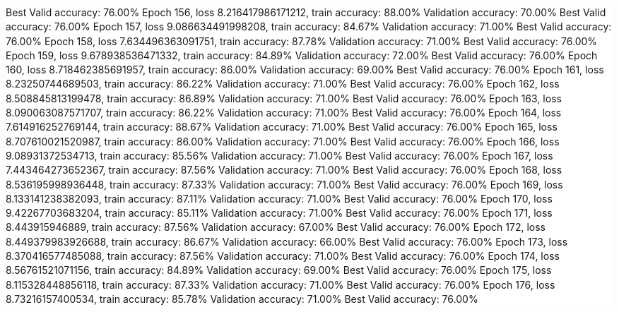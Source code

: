 Best Valid accuracy: 76.00%
Epoch 156, loss 8.216417986171212, train accuracy: 88.00%
Validation accuracy: 70.00%
Best Valid accuracy: 76.00%
Epoch 157, loss 9.086634491998208, train accuracy: 84.67%
Validation accuracy: 71.00%
Best Valid accuracy: 76.00%
Epoch 158, loss 7.634496363091751, train accuracy: 87.78%
Validation accuracy: 71.00%
Best Valid accuracy: 76.00%
Epoch 159, loss 9.678938536471332, train accuracy: 84.89%
Validation accuracy: 72.00%
Best Valid accuracy: 76.00%
Epoch 160, loss 8.718462385691957, train accuracy: 86.00%
Validation accuracy: 69.00%
Best Valid accuracy: 76.00%
Epoch 161, loss 8.23250744689503, train accuracy: 86.22%
Validation accuracy: 71.00%
Best Valid accuracy: 76.00%
Epoch 162, loss 8.508845813199478, train accuracy: 86.89%
Validation accuracy: 71.00%
Best Valid accuracy: 76.00%
Epoch 163, loss 8.090063087571707, train accuracy: 86.22%
Validation accuracy: 71.00%
Best Valid accuracy: 76.00%
Epoch 164, loss 7.614916252769144, train accuracy: 88.67%
Validation accuracy: 71.00%
Best Valid accuracy: 76.00%
Epoch 165, loss 8.707610021520987, train accuracy: 86.00%
Validation accuracy: 71.00%
Best Valid accuracy: 76.00%
Epoch 166, loss 9.08931372534713, train accuracy: 85.56%
Validation accuracy: 71.00%
Best Valid accuracy: 76.00%
Epoch 167, loss 7.443464273652367, train accuracy: 87.56%
Validation accuracy: 71.00%
Best Valid accuracy: 76.00%
Epoch 168, loss 8.536195998936448, train accuracy: 87.33%
Validation accuracy: 71.00%
Best Valid accuracy: 76.00%
Epoch 169, loss 8.133141238382093, train accuracy: 87.11%
Validation accuracy: 71.00%
Best Valid accuracy: 76.00%
Epoch 170, loss 9.42267703683204, train accuracy: 85.11%
Validation accuracy: 71.00%
Best Valid accuracy: 76.00%
Epoch 171, loss 8.443915946889, train accuracy: 87.56%
Validation accuracy: 67.00%
Best Valid accuracy: 76.00%
Epoch 172, loss 8.449379983926688, train accuracy: 86.67%
Validation accuracy: 66.00%
Best Valid accuracy: 76.00%
Epoch 173, loss 8.370416577485088, train accuracy: 87.56%
Validation accuracy: 71.00%
Best Valid accuracy: 76.00%
Epoch 174, loss 8.56761521071156, train accuracy: 84.89%
Validation accuracy: 69.00%
Best Valid accuracy: 76.00%
Epoch 175, loss 8.115328448856118, train accuracy: 87.33%
Validation accuracy: 71.00%
Best Valid accuracy: 76.00%
Epoch 176, loss 8.73216157400534, train accuracy: 85.78%
Validation accuracy: 71.00%
Best Valid accuracy: 76.00%